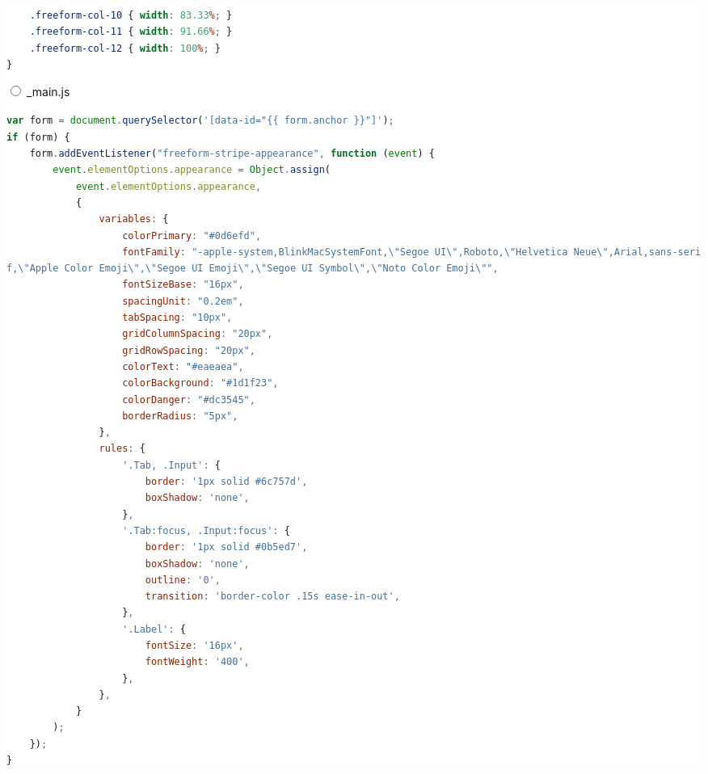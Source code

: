 ``` css
    .freeform-col-10 { width: 83.33%; }
    .freeform-col-11 { width: 91.66%; }
    .freeform-col-12 { width: 100%; }
}
```

</div>
<input type="radio" tabindex="1" name="code-tabs" id="code-tab-4">
<label for="code-tab-4" class="code-tab-js">_main.js</label>
<div class="code-tab-panel" tabindex="1">

``` js
var form = document.querySelector('[data-id="{{ form.anchor }}"]');
if (form) {
    form.addEventListener("freeform-stripe-appearance", function (event) {
        event.elementOptions.appearance = Object.assign(
            event.elementOptions.appearance,
            {
                variables: {
                    colorPrimary: "#0d6efd",
                    fontFamily: "-apple-system,BlinkMacSystemFont,\"Segoe UI\",Roboto,\"Helvetica Neue\",Arial,sans-serif,\"Apple Color Emoji\",\"Segoe UI Emoji\",\"Segoe UI Symbol\",\"Noto Color Emoji\"",
                    fontSizeBase: "16px",
                    spacingUnit: "0.2em",
                    tabSpacing: "10px",
                    gridColumnSpacing: "20px",
                    gridRowSpacing: "20px",
                    colorText: "#eaeaea",
                    colorBackground: "#1d1f23",
                    colorDanger: "#dc3545",
                    borderRadius: "5px",
                },
                rules: {
                    '.Tab, .Input': {
                        border: '1px solid #6c757d',
                        boxShadow: 'none',
                    },
                    '.Tab:focus, .Input:focus': {
                        border: '1px solid #0b5ed7',
                        boxShadow: 'none',
                        outline: '0',
                        transition: 'border-color .15s ease-in-out',
                    },
                    '.Label': {
                        fontSize: '16px',
                        fontWeight: '400',
                    },
                },
            }
        );
    });
}
```
